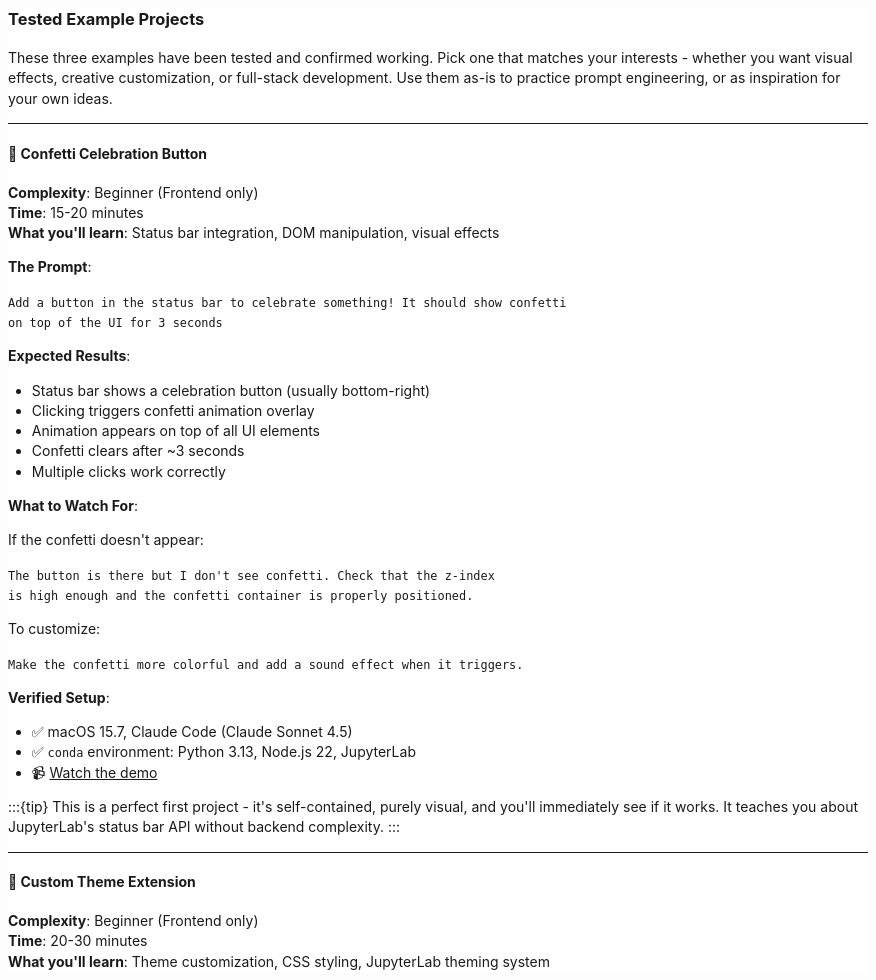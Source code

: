### Tested Example Projects

These three examples have been tested and confirmed working. Pick one that matches your interests - whether you want visual effects, creative customization, or full-stack development. Use them as-is to practice prompt engineering, or as inspiration for your own ideas.

---

#### 🎉 Confetti Celebration Button

**Complexity**: Beginner (Frontend only)  
**Time**: 15-20 minutes  
**What you'll learn**: Status bar integration, DOM manipulation, visual effects

**The Prompt**:
```
Add a button in the status bar to celebrate something! It should show confetti 
on top of the UI for 3 seconds
```

**Expected Results**:
- Status bar shows a celebration button (usually bottom-right)
- Clicking triggers confetti animation overlay
- Animation appears on top of all UI elements
- Confetti clears after ~3 seconds
- Multiple clicks work correctly

**What to Watch For**:

If the confetti doesn't appear:
```
The button is there but I don't see confetti. Check that the z-index 
is high enough and the confetti container is properly positioned.
```

To customize:
```
Make the confetti more colorful and add a sound effect when it triggers.
```

**Verified Setup**:
- ✅ macOS 15.7, Claude Code (Claude Sonnet 4.5)
- ✅ `conda` environment: Python 3.13, Node.js 22, JupyterLab
- 📹 [Watch the demo](https://www.loom.com/share/2afabea0184045fa868271f9ab0ca083)

:::{tip}
This is a perfect first project - it's self-contained, purely visual, and you'll immediately see if it works. It teaches you about JupyterLab's status bar API without backend complexity.
:::

---

#### 🎨 Custom Theme Extension

**Complexity**: Beginner (Frontend only)  
**Time**: 20-30 minutes  
**What you'll learn**: Theme customization, CSS styling, JupyterLab theming system
